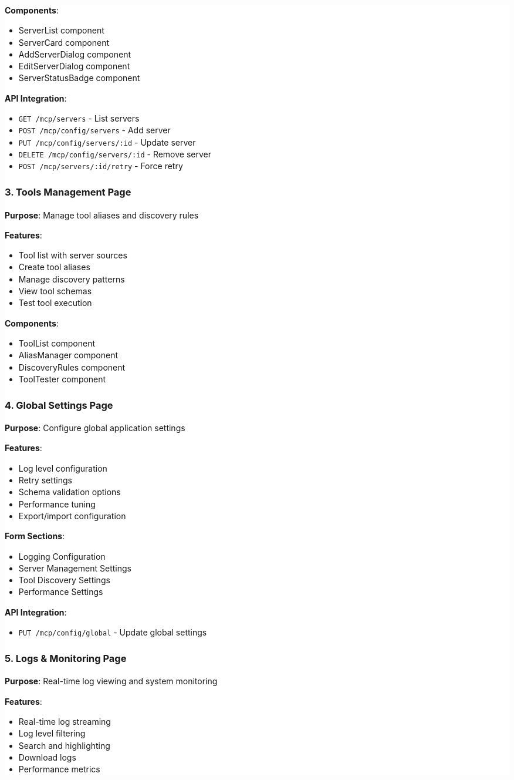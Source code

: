 **Components**:
- ServerList component
- ServerCard component
- AddServerDialog component
- EditServerDialog component
- ServerStatusBadge component

**API Integration**:
- `GET /mcp/servers` - List servers
- `POST /mcp/config/servers` - Add server
- `PUT /mcp/config/servers/:id` - Update server
- `DELETE /mcp/config/servers/:id` - Remove server
- `POST /mcp/servers/:id/retry` - Force retry

### 3. Tools Management Page
**Purpose**: Manage tool aliases and discovery rules

**Features**:
- Tool list with server sources
- Create tool aliases
- Manage discovery patterns
- View tool schemas
- Test tool execution

**Components**:
- ToolList component
- AliasManager component
- DiscoveryRules component
- ToolTester component

### 4. Global Settings Page
**Purpose**: Configure global application settings

**Features**:
- Log level configuration
- Retry settings
- Schema validation options
- Performance tuning
- Export/import configuration

**Form Sections**:
- Logging Configuration
- Server Management Settings
- Tool Discovery Settings
- Performance Settings

**API Integration**:
- `PUT /mcp/config/global` - Update global settings

### 5. Logs & Monitoring Page
**Purpose**: Real-time log viewing and system monitoring

**Features**:
- Real-time log streaming
- Log level filtering
- Search and highlighting
- Download logs
- Performance metrics
